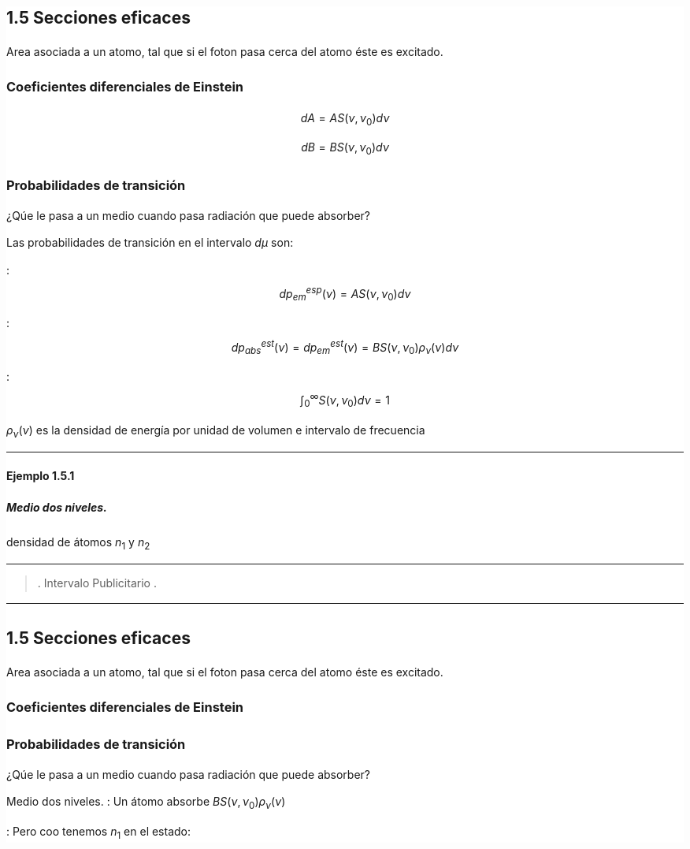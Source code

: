## 1.5 Secciones eficaces

Area asociada a un atomo, tal que si el foton pasa cerca del atomo éste es excitado.

### Coeficientes diferenciales de Einstein

$$d A = A S \left( \nu , \nu _ { 0 } \right) d \nu$$

$$d B = B S \left( \nu , \nu _ { 0 } \right) d \nu$$


### Probabilidades de transición

¿Qúe le pasa a un medio cuando pasa radiación que puede absorber?

Las probabilidades de transición en el intervalo $d\mu$ son:

:	$$d p _ { e m } ^ { e s p } ( \nu ) = A S \left( \nu , \nu _ { 0 } \right) d \nu$$

:	$$d p _ { a b s } ^ { e s t } ( \nu ) = d p _ { e m } ^ { e s t } ( \nu ) = B S \left( \nu , \nu _ { 0 } \right) \rho _ { \nu } ( \nu ) d \nu$$

:	$$\int _ { 0 } ^ { \infty } S \left( \nu , \nu _ { 0 } \right) d \nu = 1$$


$\rho _ { \nu } ( \nu )$ es la densidad de energía por unidad de volumen e intervalo de frecuencia

---

#### Ejemplo 1.5.1
##### Medio dos niveles.

densidad de átomos $n _ { 1 }$ y $n _ { 2 }$


---
>.
> Intervalo Publicitario
>.
---


## 1.5 Secciones eficaces

Area asociada a un atomo, tal que si el foton pasa cerca del atomo éste es excitado.

### Coeficientes diferenciales de Einstein
### Probabilidades de transición

¿Qúe le pasa a un medio cuando pasa radiación que puede absorber?

Medio dos niveles.
: Un átomo absorbe $B S \left( \nu , \nu _ { 0 } \right) \rho _ { \nu } ( \nu )$

: Pero coo tenemos $n_1$ en el estado:
